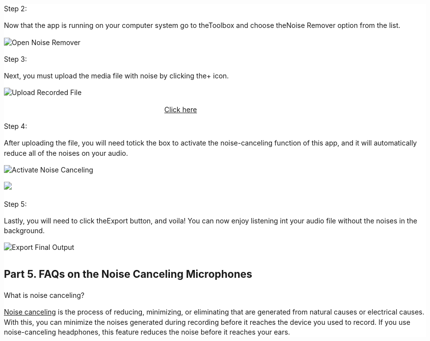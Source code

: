 Step 2:

 Now that the app is running on your computer system go to theToolbox and choose theNoise Remover option from the list.

![Open Noise Remover](https://www.aiseesoft.com/images/resource/background-noise-cancelling-microphone-review/open-noise-remover.jpg)

Step 3:

 Next, you must upload the media file with noise by clicking the+ icon.

![Upload Recorded File](https://www.aiseesoft.com/images/resource/background-noise-cancelling-microphone-review/upload-recorded-file.jpg)

<span id="1993650">
					<video width="720" height="300" style="cursor:pointer"
           poster="//a.impactradius-go.com/display-clicktoplayimage/1993650.jpeg"
           onclick="if(!this.playClicked){this.play();this.setAttribute('controls',true);this.playClicked=true;}">
	   <source src="//a.impactradius-go.com/display-ad/22993-1993650">
	   <img src="//a.impactradius-go.com/display-clicktoplayimage/1993650.jpeg" style="border: none; height: 100%; width: 100%; object-fit: contain">
	</video>
	<div style="width:720px;text-align:center"><a href="javascript:window.open(decodeURIComponent('https%3A%2F%2Fhomestyler.sjv.io%2Fc%2F5597632%2F1993650%2F22993'), '_blank');void(0);">Click here</a></div>
</span>
<img height="0" width="0" src="https://imp.pxf.io/i/5597632/1993650/22993" style="position:absolute;visibility:hidden;" border="0" />


Step 4:

 After uploading the file, you will need totick the box to activate the noise-canceling function of this app, and it will automatically reduce all of the noises on your audio.

![Activate Noise Canceling](https://www.aiseesoft.com/images/resource/background-noise-cancelling-microphone-review/activate-noise-canceling.jpg)

<a href="https://store.nero.com/order/checkout.php?PRODS=42296985&QTY=1&AFFILIATE=108875&CART=1"><img src="https://secure.avangate.com/images/merchant/9cea886b9f44a3c2df1163730ab64994/products/copy_nero_burning_rom_cart.png" border="0">
</a>


Step 5:

 Lastly, you will need to click theExport button, and voila! You can now enjoy listening int your audio file without the noises in the background.

![Export Final Output](https://www.aiseesoft.com/images/resource/background-noise-cancelling-microphone-review/export-final-output.jpg)

## Part 5\. FAQs on the Noise Canceling Microphones

What is noise canceling?

[Noise canceling](https://tools.techidaily.com/) is the process of reducing, minimizing, or eliminating that are generated from natural causes or electrical causes. With this, you can minimize the noises generated during recording before it reaches the device you used to record. If you use noise-canceling headphones, this feature reduces the noise before it reaches your ears.
